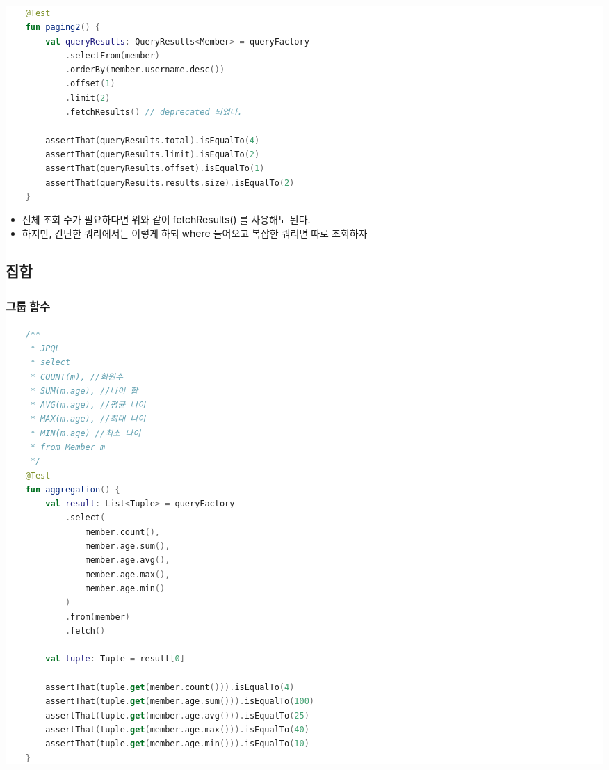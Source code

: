 ```kt
    @Test
    fun paging2() {
        val queryResults: QueryResults<Member> = queryFactory
            .selectFrom(member)
            .orderBy(member.username.desc())
            .offset(1)
            .limit(2)
            .fetchResults() // deprecated 되었다.

        assertThat(queryResults.total).isEqualTo(4)
        assertThat(queryResults.limit).isEqualTo(2)
        assertThat(queryResults.offset).isEqualTo(1)
        assertThat(queryResults.results.size).isEqualTo(2)
    }
```
* 전체 조회 수가 필요하다면 위와 같이 fetchResults() 를 사용해도 된다.     
* 하지만, 간단한 쿼리에서는 이렇게 하되 where 들어오고 복잡한 쿼리면 따로 조회하자  

## 집합
### 그룹 함수 
```kt
    /**
     * JPQL
     * select
     * COUNT(m), //회원수
     * SUM(m.age), //나이 합
     * AVG(m.age), //평균 나이
     * MAX(m.age), //최대 나이
     * MIN(m.age) //최소 나이
     * from Member m
     */
    @Test
    fun aggregation() {
        val result: List<Tuple> = queryFactory
            .select(
                member.count(),
                member.age.sum(),
                member.age.avg(),
                member.age.max(),
                member.age.min()
            )
            .from(member)
            .fetch()

        val tuple: Tuple = result[0]

        assertThat(tuple.get(member.count())).isEqualTo(4)
        assertThat(tuple.get(member.age.sum())).isEqualTo(100)
        assertThat(tuple.get(member.age.avg())).isEqualTo(25)
        assertThat(tuple.get(member.age.max())).isEqualTo(40)
        assertThat(tuple.get(member.age.min())).isEqualTo(10)
    }
```
